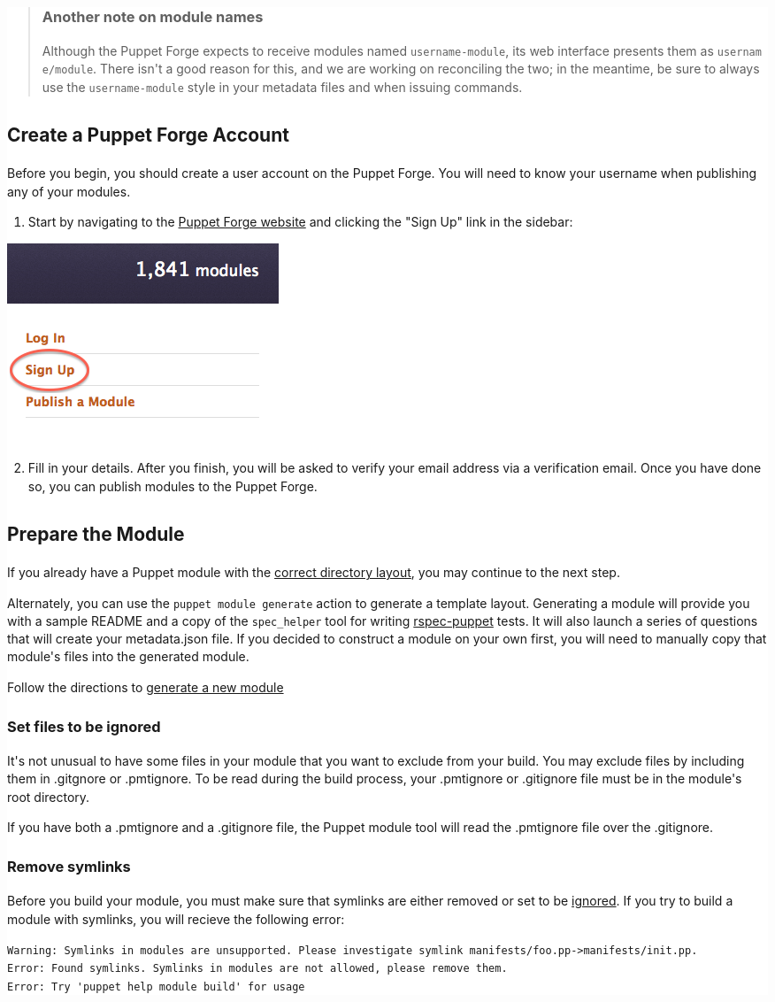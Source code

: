 > ### Another note on module names
>
> Although the Puppet Forge expects to receive modules named `username-module`, its web interface presents them as `username/module`. There isn't a good reason for this, and we are working on reconciling the two; in the meantime, be sure to always use the `username-module` style in your metadata files and when issuing commands.

Create a Puppet Forge Account
--------

Before you begin, you should create a user account on the Puppet Forge. You will need to know your username when publishing any of your modules.

1. Start by navigating to the [Puppet Forge website][forge] and clicking the "Sign Up" link in the sidebar:

![The "sign up" link in the Puppet Forge sidebar][signup]

2. Fill in your details. After you finish, you will be asked to verify your email address via a verification email. Once you have done so, you can publish modules to the Puppet Forge.

Prepare the Module
-----

If you already have a Puppet module with the [correct directory layout][fundamentals], you may continue to the next step.

Alternately, you can use the `puppet module generate` action to generate a template layout. Generating a module will provide you with a sample README and a copy of the `spec_helper` tool for writing [rspec-puppet][rspec] tests. It will also launch a series of questions that will create your metadata.json file. If you decided to construct a module on your own first, you will need to manually copy that module's files into the generated module.

Follow the directions to [generate a new module](https://docs.puppetlabs.com/puppet/latest/reference/modules_fundamentals.html#writing-modules)

### Set files to be ignored

It's not unusual to have some files in your module that you want to exclude from your build. You may exclude files by including them in .gitgnore or .pmtignore. To be read during the build process, your .pmtignore or .gitignore file must be in the module's root directory.

If you have both a .pmtignore and a .gitignore file, the Puppet module tool will read the .pmtignore file over the .gitignore.

### Remove symlinks

Before you build your module, you must make sure that symlinks are either removed or set to be [ignored](#set-files-to-be-ignored). If you try to build a module with symlinks, you will recieve the following error:

~~~
Warning: Symlinks in modules are unsupported. Please investigate symlink manifests/foo.pp->manifests/init.pp.
Error: Found symlinks. Symlinks in modules are not allowed, please remove them.
Error: Try 'puppet help module build' for usage
~~~


[installing]: ./modules_installing.html
[fundamentals]: ./modules_fundamentals.html
[plugins]: /guides/plugins_in_modules.html
[forge]: https://forge.puppetlabs.com/
[rspec]: http://rspec-puppet.com/
[signup]: ./images/forge_signup.png
[publishmodule]: ./images/forge_publish_module.png
[uploadtarball]: ./images/forge_upload_tarball.png
[uploadtarball2]: ./images/forge_upload_tarball2.png
[forgenewrelease]: ./images/forge_new_release.png
[documentation]: ./modules_documentation.html
[errors]: ./modules_installing.html#errors